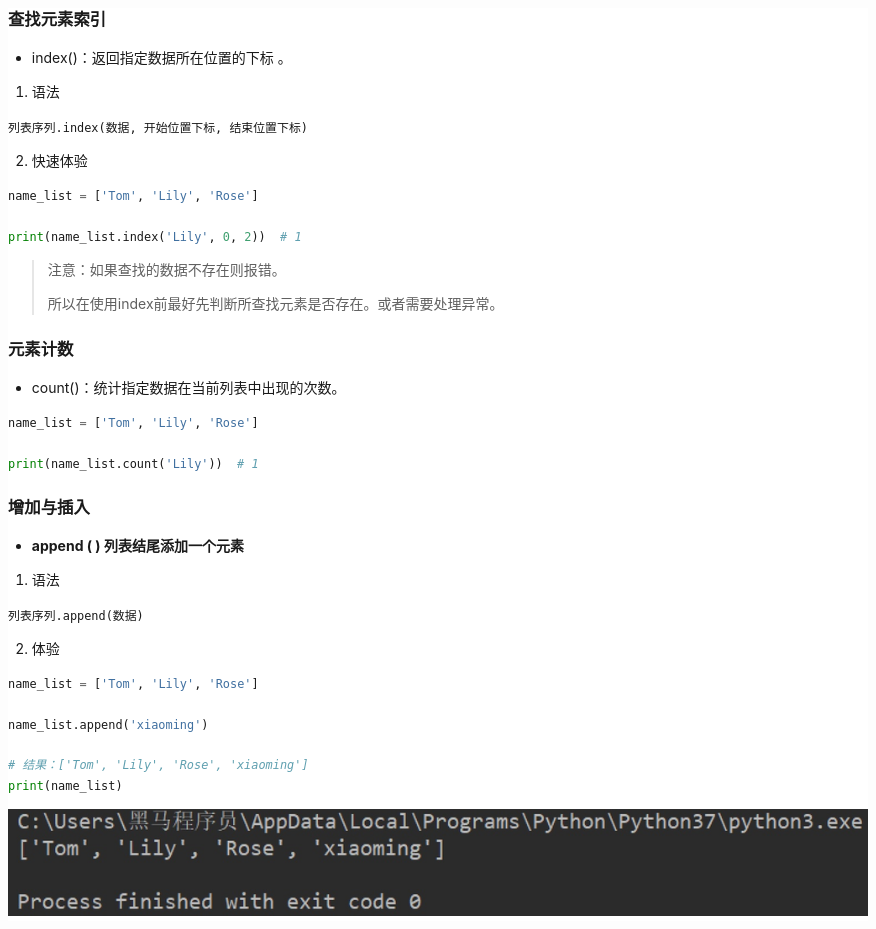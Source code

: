 

### 查找元素索引

- index()：返回指定数据所在位置的下标 。

1. 语法

``` python
列表序列.index(数据, 开始位置下标, 结束位置下标)
```

2. 快速体验

``` python
name_list = ['Tom', 'Lily', 'Rose']

print(name_list.index('Lily', 0, 2))  # 1
```

> 注意：如果查找的数据不存在则报错。
>
> 所以在使用index前最好先判断所查找元素是否存在。或者需要处理异常。



### 元素计数

- count()：统计指定数据在当前列表中出现的次数。

``` python
name_list = ['Tom', 'Lily', 'Rose']

print(name_list.count('Lily'))  # 1
```



### 增加与插入

+ **append ( ) 列表结尾添加一个元素**

1. 语法

``` python
列表序列.append(数据)
```

2. 体验

``` python
name_list = ['Tom', 'Lily', 'Rose']

name_list.append('xiaoming')

# 结果：['Tom', 'Lily', 'Rose', 'xiaoming']
print(name_list)
```

![image-20190130160154636](python3.assets/image-20190130160154636.png)
